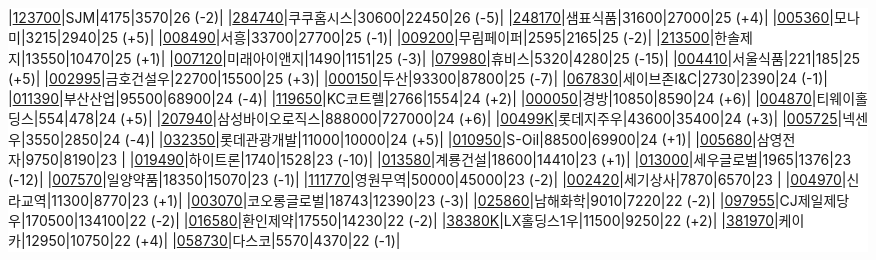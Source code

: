 |[123700](https://finance.daum.net/quotes/A123700)|SJM|4175|3570|26 (-2)|
|[284740](https://finance.daum.net/quotes/A284740)|쿠쿠홈시스|30600|22450|26 (-5)|
|[248170](https://finance.daum.net/quotes/A248170)|샘표식품|31600|27000|25 (+4)|
|[005360](https://finance.daum.net/quotes/A005360)|모나미|3215|2940|25 (+5)|
|[008490](https://finance.daum.net/quotes/A008490)|서흥|33700|27700|25 (-1)|
|[009200](https://finance.daum.net/quotes/A009200)|무림페이퍼|2595|2165|25 (-2)|
|[213500](https://finance.daum.net/quotes/A213500)|한솔제지|13550|10470|25 (+1)|
|[007120](https://finance.daum.net/quotes/A007120)|미래아이앤지|1490|1151|25 (-3)|
|[079980](https://finance.daum.net/quotes/A079980)|휴비스|5320|4280|25 (-15)|
|[004410](https://finance.daum.net/quotes/A004410)|서울식품|221|185|25 (+5)|
|[002995](https://finance.daum.net/quotes/A002995)|금호건설우|22700|15500|25 (+3)|
|[000150](https://finance.daum.net/quotes/A000150)|두산|93300|87800|25 (-7)|
|[067830](https://finance.daum.net/quotes/A067830)|세이브존I&C|2730|2390|24 (-1)|
|[011390](https://finance.daum.net/quotes/A011390)|부산산업|95500|68900|24 (-4)|
|[119650](https://finance.daum.net/quotes/A119650)|KC코트렐|2766|1554|24 (+2)|
|[000050](https://finance.daum.net/quotes/A000050)|경방|10850|8590|24 (+6)|
|[004870](https://finance.daum.net/quotes/A004870)|티웨이홀딩스|554|478|24 (+5)|
|[207940](https://finance.daum.net/quotes/A207940)|삼성바이오로직스|888000|727000|24 (+6)|
|[00499K](https://finance.daum.net/quotes/A00499K)|롯데지주우|43600|35400|24 (+3)|
|[005725](https://finance.daum.net/quotes/A005725)|넥센우|3550|2850|24 (-4)|
|[032350](https://finance.daum.net/quotes/A032350)|롯데관광개발|11000|10000|24 (+5)|
|[010950](https://finance.daum.net/quotes/A010950)|S-Oil|88500|69900|24 (+1)|
|[005680](https://finance.daum.net/quotes/A005680)|삼영전자|9750|8190|23 |
|[019490](https://finance.daum.net/quotes/A019490)|하이트론|1740|1528|23 (-10)|
|[013580](https://finance.daum.net/quotes/A013580)|계룡건설|18600|14410|23 (+1)|
|[013000](https://finance.daum.net/quotes/A013000)|세우글로벌|1965|1376|23 (-12)|
|[007570](https://finance.daum.net/quotes/A007570)|일양약품|18350|15070|23 (-1)|
|[111770](https://finance.daum.net/quotes/A111770)|영원무역|50000|45000|23 (-2)|
|[002420](https://finance.daum.net/quotes/A002420)|세기상사|7870|6570|23 |
|[004970](https://finance.daum.net/quotes/A004970)|신라교역|11300|8770|23 (+1)|
|[003070](https://finance.daum.net/quotes/A003070)|코오롱글로벌|18743|12390|23 (-3)|
|[025860](https://finance.daum.net/quotes/A025860)|남해화학|9010|7220|22 (-2)|
|[097955](https://finance.daum.net/quotes/A097955)|CJ제일제당 우|170500|134100|22 (-2)|
|[016580](https://finance.daum.net/quotes/A016580)|환인제약|17550|14230|22 (-2)|
|[38380K](https://finance.daum.net/quotes/A38380K)|LX홀딩스1우|11500|9250|22 (+2)|
|[381970](https://finance.daum.net/quotes/A381970)|케이카|12950|10750|22 (+4)|
|[058730](https://finance.daum.net/quotes/A058730)|다스코|5570|4370|22 (-1)|
